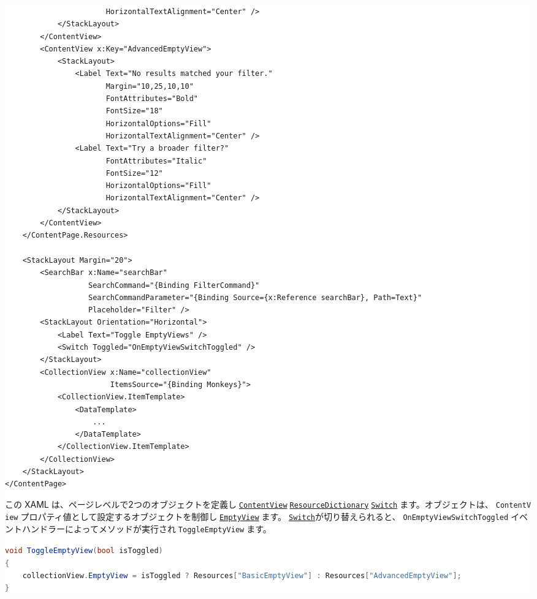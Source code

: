 ```xaml
                       HorizontalTextAlignment="Center" />
            </StackLayout>
        </ContentView>
        <ContentView x:Key="AdvancedEmptyView">
            <StackLayout>
                <Label Text="No results matched your filter."
                       Margin="10,25,10,10"
                       FontAttributes="Bold"
                       FontSize="18"
                       HorizontalOptions="Fill"
                       HorizontalTextAlignment="Center" />
                <Label Text="Try a broader filter?"
                       FontAttributes="Italic"
                       FontSize="12"
                       HorizontalOptions="Fill"
                       HorizontalTextAlignment="Center" />
            </StackLayout>
        </ContentView>
    </ContentPage.Resources>

    <StackLayout Margin="20">
        <SearchBar x:Name="searchBar"
                   SearchCommand="{Binding FilterCommand}"
                   SearchCommandParameter="{Binding Source={x:Reference searchBar}, Path=Text}"
                   Placeholder="Filter" />
        <StackLayout Orientation="Horizontal">
            <Label Text="Toggle EmptyViews" />
            <Switch Toggled="OnEmptyViewSwitchToggled" />
        </StackLayout>
        <CollectionView x:Name="collectionView"
                        ItemsSource="{Binding Monkeys}">
            <CollectionView.ItemTemplate>
                <DataTemplate>
                    ...
                </DataTemplate>
            </CollectionView.ItemTemplate>
        </CollectionView>
    </StackLayout>
</ContentPage>
```

この XAML は、ページレベルで2つのオブジェクトを定義し [`ContentView`](xref:Xamarin.Forms.ContentView) [`ResourceDictionary`](xref:Xamarin.Forms.ResourceDictionary) [`Switch`](xref:Xamarin.Forms.Switch) ます。オブジェクトは、 `ContentView` プロパティ値として設定するオブジェクトを制御し [`EmptyView`](xref:Xamarin.Forms.ItemsView.EmptyView) ます。 [`Switch`](xref:Xamarin.Forms.Switch)が切り替えられると、 `OnEmptyViewSwitchToggled` イベントハンドラーによってメソッドが実行され `ToggleEmptyView` ます。

```csharp
void ToggleEmptyView(bool isToggled)
{
    collectionView.EmptyView = isToggled ? Resources["BasicEmptyView"] : Resources["AdvancedEmptyView"];
}
```
